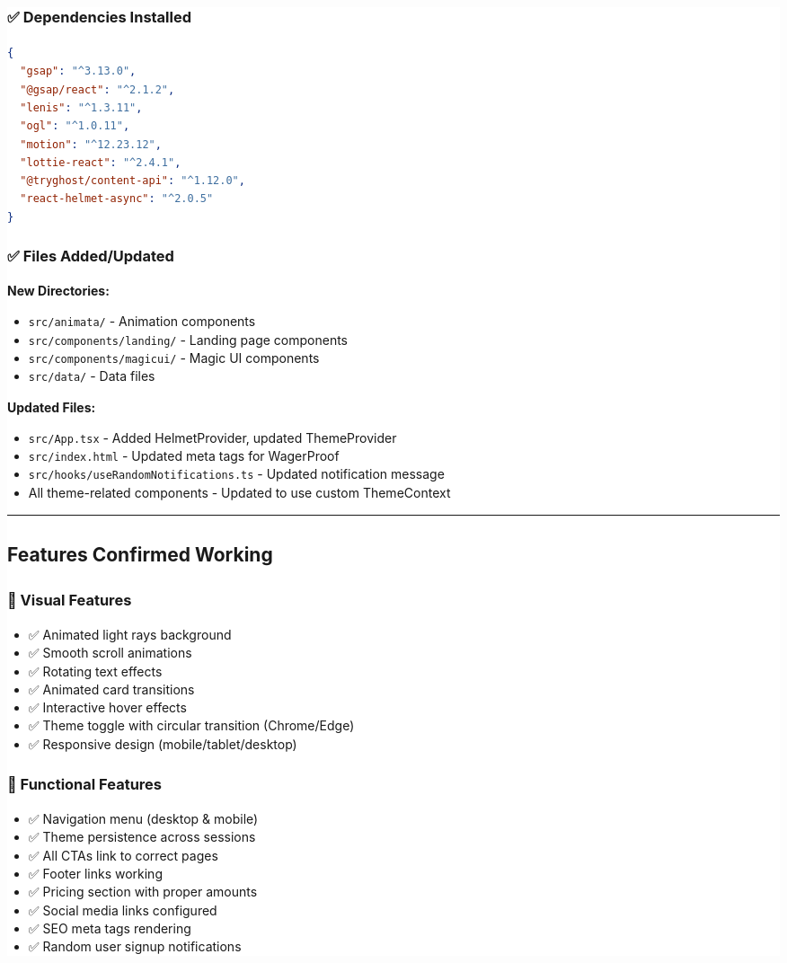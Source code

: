 ### ✅ Dependencies Installed
```json
{
  "gsap": "^3.13.0",
  "@gsap/react": "^2.1.2",
  "lenis": "^1.3.11",
  "ogl": "^1.0.11",
  "motion": "^12.23.12",
  "lottie-react": "^2.4.1",
  "@tryghost/content-api": "^1.12.0",
  "react-helmet-async": "^2.0.5"
}
```

### ✅ Files Added/Updated

**New Directories:**
- `src/animata/` - Animation components
- `src/components/landing/` - Landing page components
- `src/components/magicui/` - Magic UI components
- `src/data/` - Data files

**Updated Files:**
- `src/App.tsx` - Added HelmetProvider, updated ThemeProvider
- `src/index.html` - Updated meta tags for WagerProof
- `src/hooks/useRandomNotifications.ts` - Updated notification message
- All theme-related components - Updated to use custom ThemeContext

---

## Features Confirmed Working

### 🎨 Visual Features
- ✅ Animated light rays background
- ✅ Smooth scroll animations
- ✅ Rotating text effects
- ✅ Animated card transitions
- ✅ Interactive hover effects
- ✅ Theme toggle with circular transition (Chrome/Edge)
- ✅ Responsive design (mobile/tablet/desktop)

### 🔧 Functional Features
- ✅ Navigation menu (desktop & mobile)
- ✅ Theme persistence across sessions
- ✅ All CTAs link to correct pages
- ✅ Footer links working
- ✅ Pricing section with proper amounts
- ✅ Social media links configured
- ✅ SEO meta tags rendering
- ✅ Random user signup notifications
